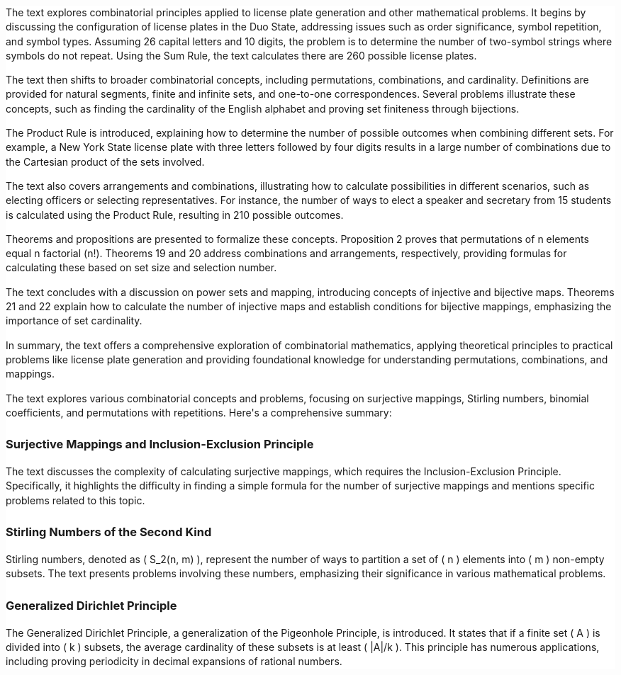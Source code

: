 


The text explores combinatorial principles applied to license plate generation and other mathematical problems. It begins by discussing the configuration of license plates in the Duo State, addressing issues such as order significance, symbol repetition, and symbol types. Assuming 26 capital letters and 10 digits, the problem is to determine the number of two-symbol strings where symbols do not repeat. Using the Sum Rule, the text calculates there are 260 possible license plates.

The text then shifts to broader combinatorial concepts, including permutations, combinations, and cardinality. Definitions are provided for natural segments, finite and infinite sets, and one-to-one correspondences. Several problems illustrate these concepts, such as finding the cardinality of the English alphabet and proving set finiteness through bijections.

The Product Rule is introduced, explaining how to determine the number of possible outcomes when combining different sets. For example, a New York State license plate with three letters followed by four digits results in a large number of combinations due to the Cartesian product of the sets involved.

The text also covers arrangements and combinations, illustrating how to calculate possibilities in different scenarios, such as electing officers or selecting representatives. For instance, the number of ways to elect a speaker and secretary from 15 students is calculated using the Product Rule, resulting in 210 possible outcomes.

Theorems and propositions are presented to formalize these concepts. Proposition 2 proves that permutations of n elements equal n factorial (n!). Theorems 19 and 20 address combinations and arrangements, respectively, providing formulas for calculating these based on set size and selection number.

The text concludes with a discussion on power sets and mapping, introducing concepts of injective and bijective maps. Theorems 21 and 22 explain how to calculate the number of injective maps and establish conditions for bijective mappings, emphasizing the importance of set cardinality.

In summary, the text offers a comprehensive exploration of combinatorial mathematics, applying theoretical principles to practical problems like license plate generation and providing foundational knowledge for understanding permutations, combinations, and mappings.



The text explores various combinatorial concepts and problems, focusing on surjective mappings, Stirling numbers, binomial coefficients, and permutations with repetitions. Here's a comprehensive summary:

### Surjective Mappings and Inclusion-Exclusion Principle
The text discusses the complexity of calculating surjective mappings, which requires the Inclusion-Exclusion Principle. Specifically, it highlights the difficulty in finding a simple formula for the number of surjective mappings and mentions specific problems related to this topic.

### Stirling Numbers of the Second Kind
Stirling numbers, denoted as \( S_2(n, m) \), represent the number of ways to partition a set of \( n \) elements into \( m \) non-empty subsets. The text presents problems involving these numbers, emphasizing their significance in various mathematical problems.

### Generalized Dirichlet Principle
The Generalized Dirichlet Principle, a generalization of the Pigeonhole Principle, is introduced. It states that if a finite set \( A \) is divided into \( k \) subsets, the average cardinality of these subsets is at least \( |A|/k \). This principle has numerous applications, including proving periodicity in decimal expansions of rational numbers.
